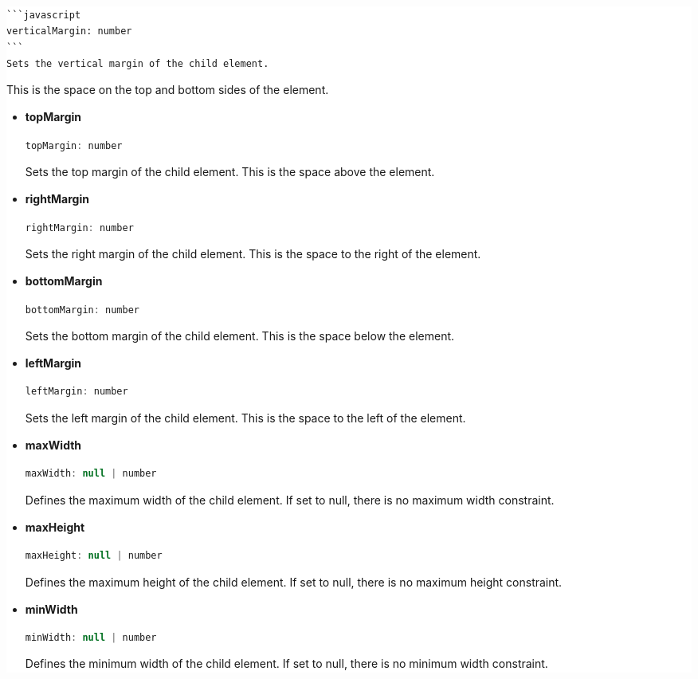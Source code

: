     ```javascript
    verticalMargin: number
    ```
    Sets the vertical margin of the child element.
This is the space on the top and bottom sides of the element.

* **topMargin**

    ```javascript
    topMargin: number
    ```
    Sets the top margin of the child element.
This is the space above the element.

* **rightMargin**

    ```javascript
    rightMargin: number
    ```
    Sets the right margin of the child element.
This is the space to the right of the element.

* **bottomMargin**

    ```javascript
    bottomMargin: number
    ```
    Sets the bottom margin of the child element.
This is the space below the element.

* **leftMargin**

    ```javascript
    leftMargin: number
    ```
    Sets the left margin of the child element.
This is the space to the left of the element.

* **maxWidth**

    ```javascript
    maxWidth: null | number
    ```
    Defines the maximum width of the child element.
If set to null, there is no maximum width constraint.

* **maxHeight**

    ```javascript
    maxHeight: null | number
    ```
    Defines the maximum height of the child element.
If set to null, there is no maximum height constraint.

* **minWidth**

    ```javascript
    minWidth: null | number
    ```
    Defines the minimum width of the child element.
If set to null, there is no minimum width constraint.
